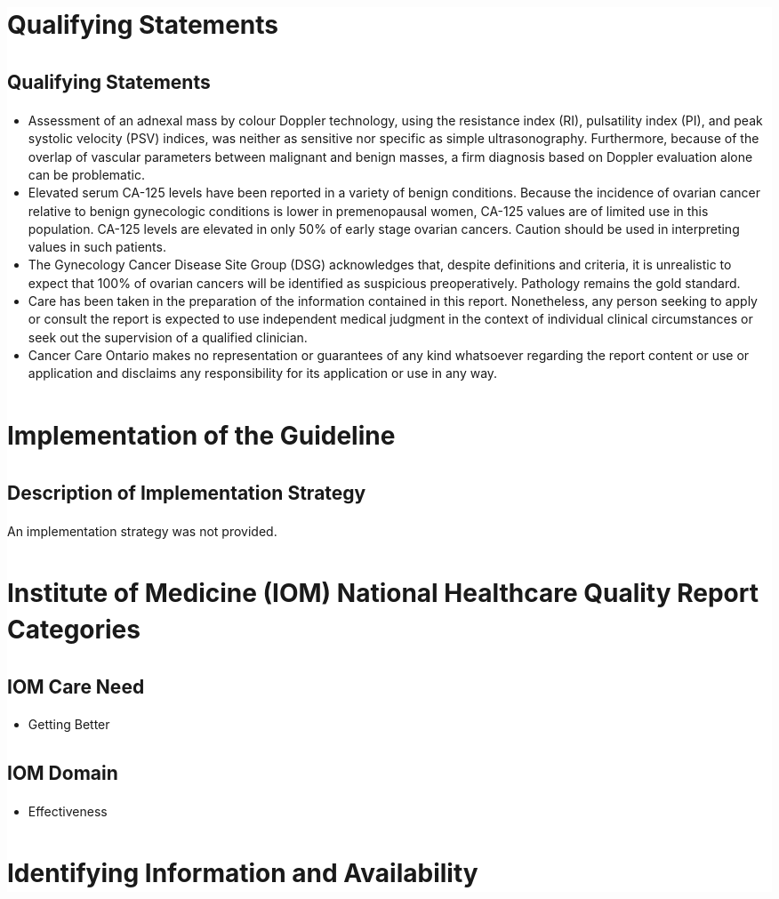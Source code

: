 

# Qualifying Statements

## Qualifying Statements


  * Assessment of an adnexal mass by colour Doppler technology, using the resistance index (RI), pulsatility index (PI), and peak systolic velocity (PSV) indices, was neither as sensitive nor specific as simple ultrasonography. Furthermore, because of the overlap of vascular parameters between malignant and benign masses, a firm diagnosis based on Doppler evaluation alone can be problematic. 
  * Elevated serum CA-125 levels have been reported in a variety of benign conditions. Because the incidence of ovarian cancer relative to benign gynecologic conditions is lower in premenopausal women, CA-125 values are of limited use in this population. CA-125 levels are elevated in only 50% of early stage ovarian cancers. Caution should be used in interpreting values in such patients. 
  * The Gynecology Cancer Disease Site Group (DSG) acknowledges that, despite definitions and criteria, it is unrealistic to expect that 100% of ovarian cancers will be identified as suspicious preoperatively. Pathology remains the gold standard. 
  * Care has been taken in the preparation of the information contained in this report. Nonetheless, any person seeking to apply or consult the report is expected to use independent medical judgment in the context of individual clinical circumstances or seek out the supervision of a qualified clinician. 
  * Cancer Care Ontario makes no representation or guarantees of any kind whatsoever regarding the report content or use or application and disclaims any responsibility for its application or use in any way. 



# Implementation of the Guideline

## Description of Implementation Strategy



An implementation strategy was not provided.

# Institute of Medicine (IOM) National Healthcare Quality Report Categories

## IOM Care Need

- Getting Better

## IOM Domain

- Effectiveness

# Identifying Information and Availability
